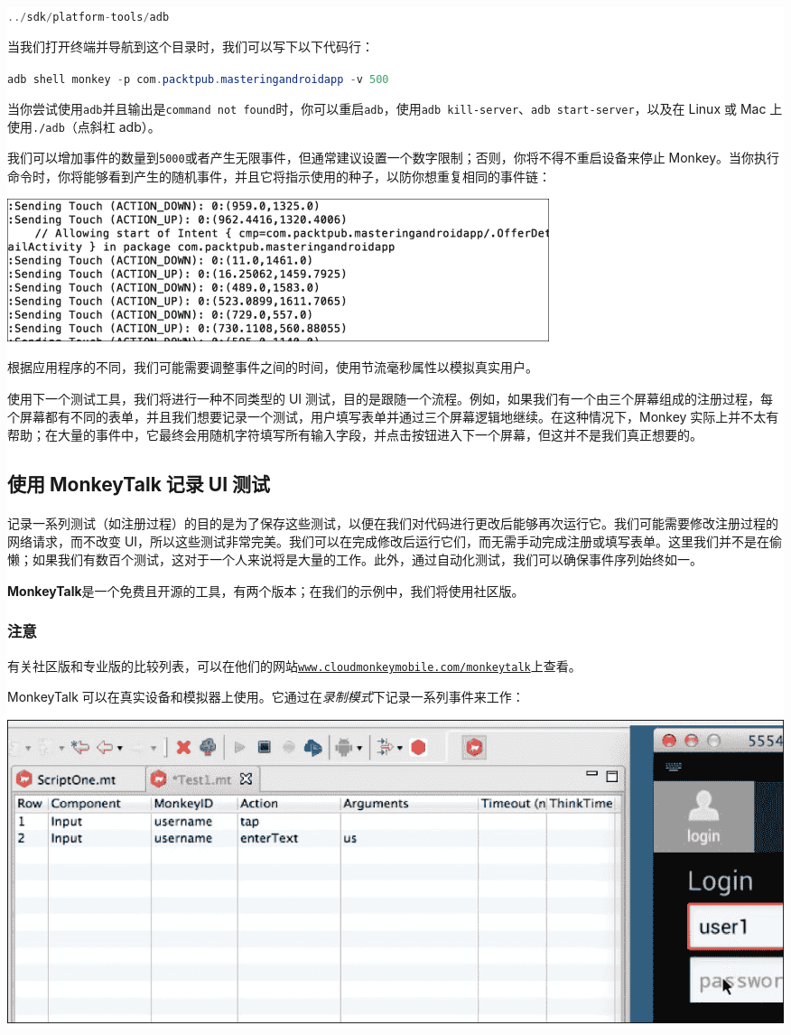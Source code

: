```java
../sdk/platform-tools/adb
```

当我们打开终端并导航到这个目录时，我们可以写下以下代码行：

```java
adb shell monkey -p com.packtpub.masteringandroidapp -v 500
```

当你尝试使用`adb`并且输出是`command not found`时，你可以重启`adb`，使用`adb kill-server`、`adb start-server`，以及在 Linux 或 Mac 上使用`./adb`（点斜杠 adb）。

我们可以增加事件的数量到`5000`或者产生无限事件，但通常建议设置一个数字限制；否则，你将不得不重启设备来停止 Monkey。当你执行命令时，你将能够看到产生的随机事件，并且它将指示使用的种子，以防你想重复相同的事件链：

![启动 Monkey](img/B04887_11_11.jpg)

根据应用程序的不同，我们可能需要调整事件之间的时间，使用节流毫秒属性以模拟真实用户。

使用下一个测试工具，我们将进行一种不同类型的 UI 测试，目的是跟随一个流程。例如，如果我们有一个由三个屏幕组成的注册过程，每个屏幕都有不同的表单，并且我们想要记录一个测试，用户填写表单并通过三个屏幕逻辑地继续。在这种情况下，Monkey 实际上并不太有帮助；在大量的事件中，它最终会用随机字符填写所有输入字段，并点击按钮进入下一个屏幕，但这并不是我们真正想要的。

## 使用 MonkeyTalk 记录 UI 测试

记录一系列测试（如注册过程）的目的是为了保存这些测试，以便在我们对代码进行更改后能够再次运行它。我们可能需要修改注册过程的网络请求，而不改变 UI，所以这些测试非常完美。我们可以在完成修改后运行它们，而无需手动完成注册或填写表单。这里我们并不是在偷懒；如果我们有数百个测试，这对于一个人来说将是大量的工作。此外，通过自动化测试，我们可以确保事件序列始终如一。

**MonkeyTalk**是一个免费且开源的工具，有两个版本；在我们的示例中，我们将使用社区版。

### 注意

有关社区版和专业版的比较列表，可以在他们的网站[`www.cloudmonkeymobile.com/monkeytalk`](https://www.cloudmonkeymobile.com/monkeytalk)上查看。

MonkeyTalk 可以在真实设备和模拟器上使用。它通过在*录制模式*下记录一系列事件来工作：

![使用 MonkeyTalk 录制 UI 测试](img/B04887_11_12.jpg)
